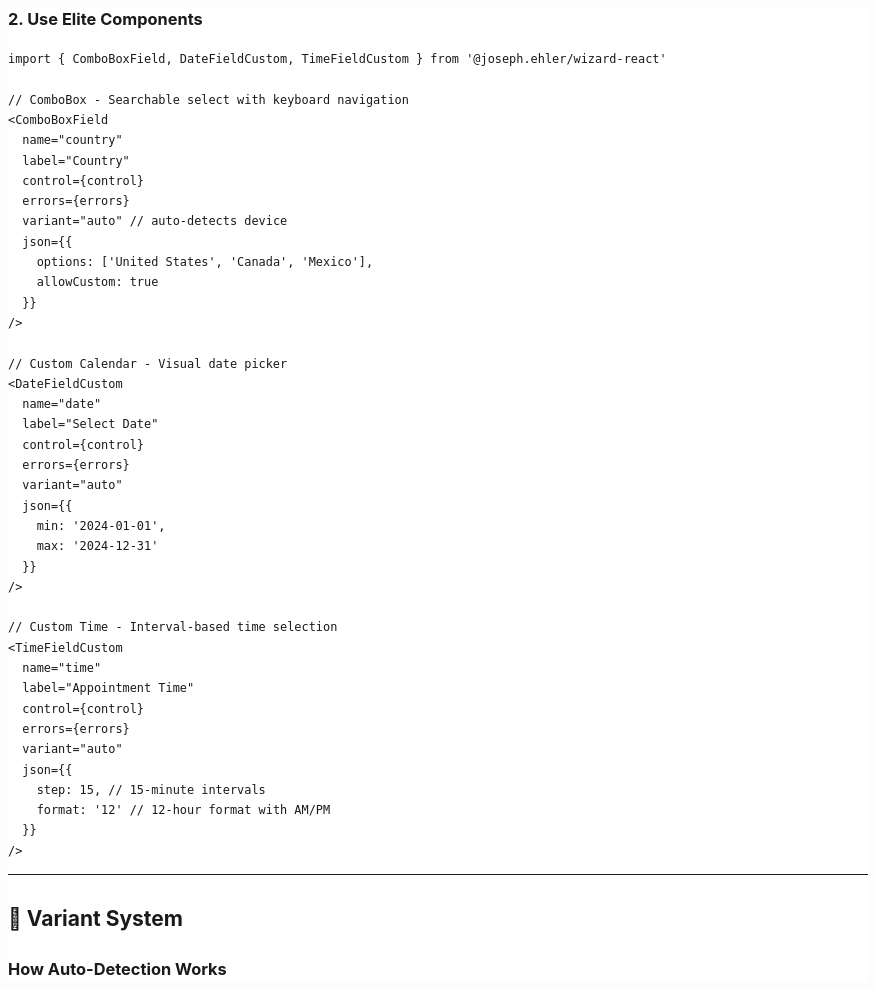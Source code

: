 ### **2. Use Elite Components**

```tsx
import { ComboBoxField, DateFieldCustom, TimeFieldCustom } from '@joseph.ehler/wizard-react'

// ComboBox - Searchable select with keyboard navigation
<ComboBoxField 
  name="country"
  label="Country"
  control={control}
  errors={errors}
  variant="auto" // auto-detects device
  json={{ 
    options: ['United States', 'Canada', 'Mexico'],
    allowCustom: true 
  }}
/>

// Custom Calendar - Visual date picker
<DateFieldCustom
  name="date"
  label="Select Date"
  control={control}
  errors={errors}
  variant="auto"
  json={{
    min: '2024-01-01',
    max: '2024-12-31'
  }}
/>

// Custom Time - Interval-based time selection
<TimeFieldCustom
  name="time"
  label="Appointment Time"
  control={control}
  errors={errors}
  variant="auto"
  json={{
    step: 15, // 15-minute intervals
    format: '12' // 12-hour format with AM/PM
  }}
/>
```

---

## 🎨 Variant System

### **How Auto-Detection Works**
